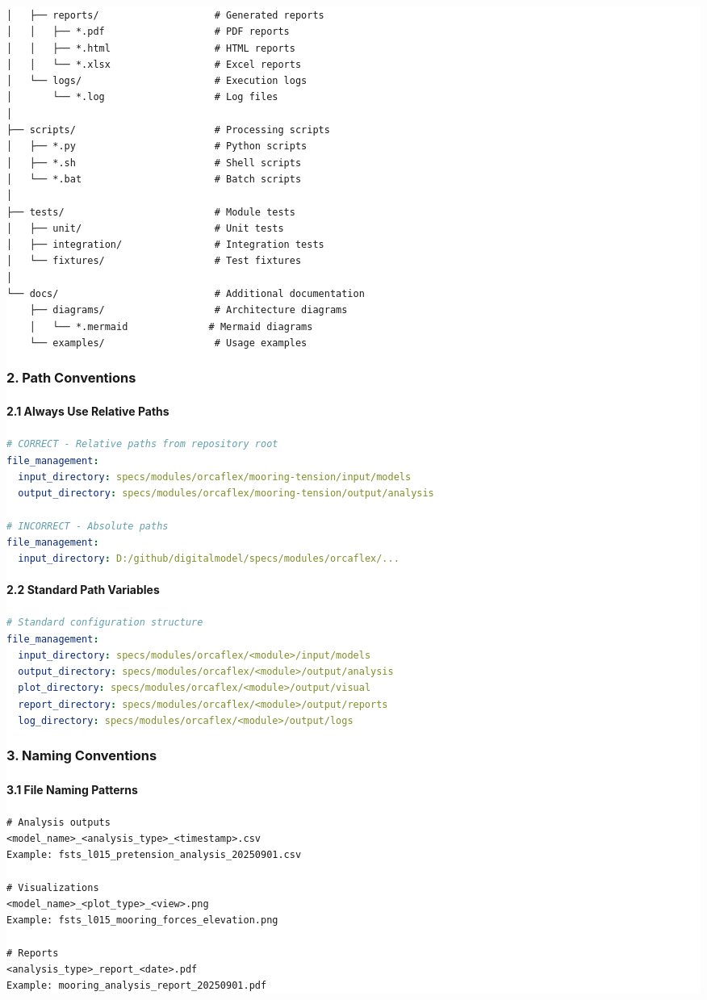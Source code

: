 ```
│   ├── reports/                    # Generated reports
│   │   ├── *.pdf                   # PDF reports
│   │   ├── *.html                  # HTML reports
│   │   └── *.xlsx                  # Excel reports
│   └── logs/                       # Execution logs
│       └── *.log                   # Log files
│
├── scripts/                        # Processing scripts
│   ├── *.py                        # Python scripts
│   ├── *.sh                        # Shell scripts
│   └── *.bat                       # Batch scripts
│
├── tests/                          # Module tests
│   ├── unit/                       # Unit tests
│   ├── integration/                # Integration tests
│   └── fixtures/                   # Test fixtures
│
└── docs/                           # Additional documentation
    ├── diagrams/                   # Architecture diagrams
    │   └── *.mermaid              # Mermaid diagrams
    └── examples/                   # Usage examples
```

### 2. Path Conventions

#### 2.1 Always Use Relative Paths
```yaml
# CORRECT - Relative paths from repository root
file_management:
  input_directory: specs/modules/orcaflex/mooring-tension/input/models
  output_directory: specs/modules/orcaflex/mooring-tension/output/analysis
  
# INCORRECT - Absolute paths
file_management:
  input_directory: D:/github/digitalmodel/specs/modules/orcaflex/...
```

#### 2.2 Standard Path Variables
```yaml
# Standard configuration structure
file_management:
  input_directory: specs/modules/orcaflex/<module>/input/models
  output_directory: specs/modules/orcaflex/<module>/output/analysis
  plot_directory: specs/modules/orcaflex/<module>/output/visual
  report_directory: specs/modules/orcaflex/<module>/output/reports
  log_directory: specs/modules/orcaflex/<module>/output/logs
```

### 3. Naming Conventions

#### 3.1 File Naming Patterns
```
# Analysis outputs
<model_name>_<analysis_type>_<timestamp>.csv
Example: fsts_l015_pretension_analysis_20250901.csv

# Visualizations
<model_name>_<plot_type>_<view>.png
Example: fsts_l015_mooring_forces_elevation.png

# Reports
<analysis_type>_report_<date>.pdf
Example: mooring_analysis_report_20250901.pdf

```